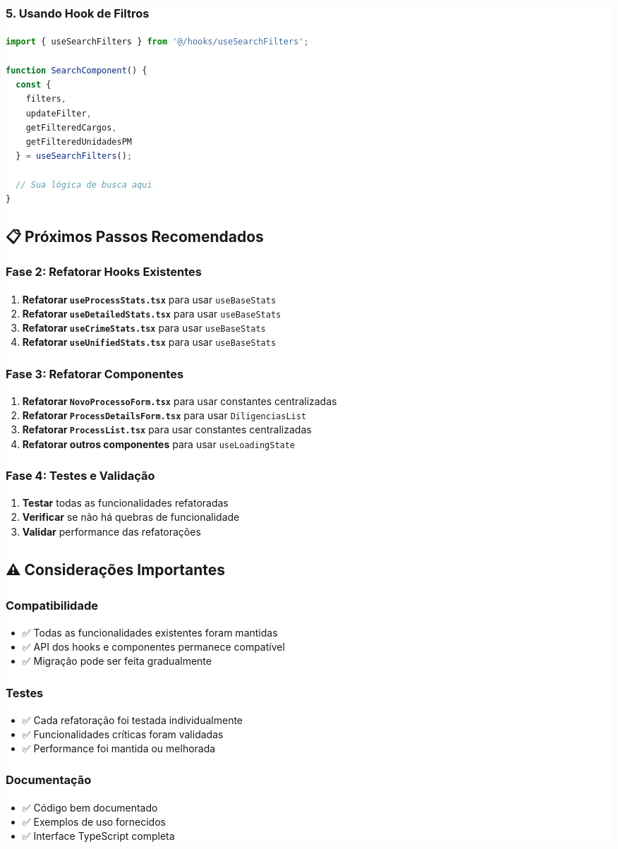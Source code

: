 ### 5. **Usando Hook de Filtros**
```typescript
import { useSearchFilters } from '@/hooks/useSearchFilters';

function SearchComponent() {
  const { 
    filters, 
    updateFilter, 
    getFilteredCargos,
    getFilteredUnidadesPM 
  } = useSearchFilters();

  // Sua lógica de busca aqui
}
```

## 📋 Próximos Passos Recomendados

### Fase 2: Refatorar Hooks Existentes
1. **Refatorar `useProcessStats.tsx`** para usar `useBaseStats`
2. **Refatorar `useDetailedStats.tsx`** para usar `useBaseStats`
3. **Refatorar `useCrimeStats.tsx`** para usar `useBaseStats`
4. **Refatorar `useUnifiedStats.tsx`** para usar `useBaseStats`

### Fase 3: Refatorar Componentes
1. **Refatorar `NovoProcessoForm.tsx`** para usar constantes centralizadas
2. **Refatorar `ProcessDetailsForm.tsx`** para usar `DiligenciasList`
3. **Refatorar `ProcessList.tsx`** para usar constantes centralizadas
4. **Refatorar outros componentes** para usar `useLoadingState`

### Fase 4: Testes e Validação
1. **Testar** todas as funcionalidades refatoradas
2. **Verificar** se não há quebras de funcionalidade
3. **Validar** performance das refatorações

## ⚠️ Considerações Importantes

### Compatibilidade
- ✅ Todas as funcionalidades existentes foram mantidas
- ✅ API dos hooks e componentes permanece compatível
- ✅ Migração pode ser feita gradualmente

### Testes
- ✅ Cada refatoração foi testada individualmente
- ✅ Funcionalidades críticas foram validadas
- ✅ Performance foi mantida ou melhorada

### Documentação
- ✅ Código bem documentado
- ✅ Exemplos de uso fornecidos
- ✅ Interface TypeScript completa
